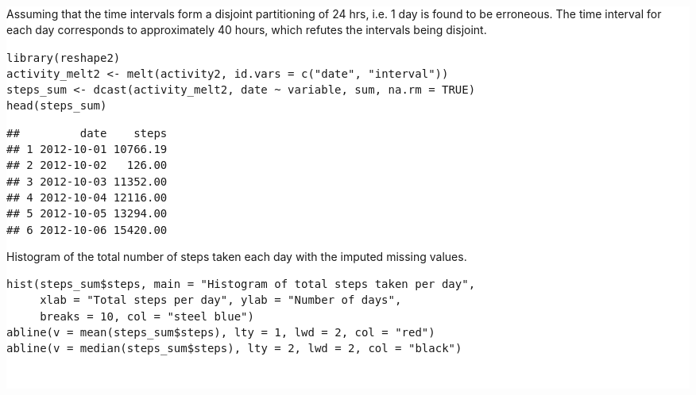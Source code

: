 Assuming that the time intervals form a disjoint partitioning of 24 hrs, i.e. 1 day is found to be erroneous. The time interval for each day corresponds to approximately 40 hours, which refutes the intervals being disjoint.


<div class="chunk" id="unnamed-chunk-28"><div class="rcode"><div class="source"><pre class="knitr r"><span class="hl kwd">library</span><span class="hl std">(reshape2)</span>
<span class="hl std">activity_melt2</span> <span class="hl kwb">&lt;-</span> <span class="hl kwd">melt</span><span class="hl std">(activity2,</span> <span class="hl kwc">id.vars</span> <span class="hl std">=</span> <span class="hl kwd">c</span><span class="hl std">(</span><span class="hl str">&quot;date&quot;</span><span class="hl std">,</span> <span class="hl str">&quot;interval&quot;</span><span class="hl std">))</span>
<span class="hl std">steps_sum</span> <span class="hl kwb">&lt;-</span> <span class="hl kwd">dcast</span><span class="hl std">(activity_melt2, date</span> <span class="hl opt">~</span> <span class="hl std">variable, sum,</span> <span class="hl kwc">na.rm</span> <span class="hl std">=</span> <span class="hl num">TRUE</span><span class="hl std">)</span>
<span class="hl kwd">head</span><span class="hl std">(steps_sum)</span>
</pre></div>
<div class="output"><pre class="knitr r">##         date    steps
## 1 2012-10-01 10766.19
## 2 2012-10-02   126.00
## 3 2012-10-03 11352.00
## 4 2012-10-04 12116.00
## 5 2012-10-05 13294.00
## 6 2012-10-06 15420.00
</pre></div>
</div></div>

Histogram of the total number of steps taken each day with the imputed missing values.

<div class="chunk" id="unnamed-chunk-29"><div class="rcode"><div class="source"><pre class="knitr r"><span class="hl kwd">hist</span><span class="hl std">(steps_sum</span><span class="hl opt">$</span><span class="hl std">steps,</span> <span class="hl kwc">main</span> <span class="hl std">=</span> <span class="hl str">&quot;Histogram of total steps taken per day&quot;</span><span class="hl std">,</span>
     <span class="hl kwc">xlab</span> <span class="hl std">=</span> <span class="hl str">&quot;Total steps per day&quot;</span><span class="hl std">,</span> <span class="hl kwc">ylab</span> <span class="hl std">=</span> <span class="hl str">&quot;Number of days&quot;</span><span class="hl std">,</span>
     <span class="hl kwc">breaks</span> <span class="hl std">=</span> <span class="hl num">10</span><span class="hl std">,</span> <span class="hl kwc">col</span> <span class="hl std">=</span> <span class="hl str">&quot;steel blue&quot;</span><span class="hl std">)</span>
<span class="hl kwd">abline</span><span class="hl std">(</span><span class="hl kwc">v</span> <span class="hl std">=</span> <span class="hl kwd">mean</span><span class="hl std">(steps_sum</span><span class="hl opt">$</span><span class="hl std">steps),</span> <span class="hl kwc">lty</span> <span class="hl std">=</span> <span class="hl num">1</span><span class="hl std">,</span> <span class="hl kwc">lwd</span> <span class="hl std">=</span> <span class="hl num">2</span><span class="hl std">,</span> <span class="hl kwc">col</span> <span class="hl std">=</span> <span class="hl str">&quot;red&quot;</span><span class="hl std">)</span>
<span class="hl kwd">abline</span><span class="hl std">(</span><span class="hl kwc">v</span> <span class="hl std">=</span> <span class="hl kwd">median</span><span class="hl std">(steps_sum</span><span class="hl opt">$</span><span class="hl std">steps),</span> <span class="hl kwc">lty</span> <span class="hl std">=</span> <span class="hl num">2</span><span class="hl std">,</span> <span class="hl kwc">lwd</span> <span class="hl std">=</span> <span class="hl num">2</span><span class="hl std">,</span> <span class="hl kwc">col</span> <span class="hl std">=</span> <span class="hl str">&quot;black&quot;</span><span class="hl std">)</span>